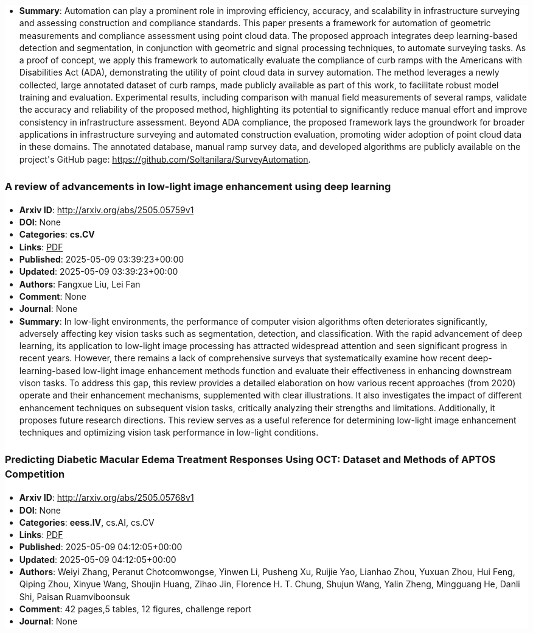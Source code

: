 - **Summary**: Automation can play a prominent role in improving efficiency, accuracy, and scalability in infrastructure surveying and assessing construction and compliance standards. This paper presents a framework for automation of geometric measurements and compliance assessment using point cloud data. The proposed approach integrates deep learning-based detection and segmentation, in conjunction with geometric and signal processing techniques, to automate surveying tasks. As a proof of concept, we apply this framework to automatically evaluate the compliance of curb ramps with the Americans with Disabilities Act (ADA), demonstrating the utility of point cloud data in survey automation. The method leverages a newly collected, large annotated dataset of curb ramps, made publicly available as part of this work, to facilitate robust model training and evaluation. Experimental results, including comparison with manual field measurements of several ramps, validate the accuracy and reliability of the proposed method, highlighting its potential to significantly reduce manual effort and improve consistency in infrastructure assessment. Beyond ADA compliance, the proposed framework lays the groundwork for broader applications in infrastructure surveying and automated construction evaluation, promoting wider adoption of point cloud data in these domains. The annotated database, manual ramp survey data, and developed algorithms are publicly available on the project's GitHub page: https://github.com/Soltanilara/SurveyAutomation.



### A review of advancements in low-light image enhancement using deep learning
- **Arxiv ID**: http://arxiv.org/abs/2505.05759v1
- **DOI**: None
- **Categories**: **cs.CV**
- **Links**: [PDF](http://arxiv.org/pdf/2505.05759v1)
- **Published**: 2025-05-09 03:39:23+00:00
- **Updated**: 2025-05-09 03:39:23+00:00
- **Authors**: Fangxue Liu, Lei Fan
- **Comment**: None
- **Journal**: None
- **Summary**: In low-light environments, the performance of computer vision algorithms often deteriorates significantly, adversely affecting key vision tasks such as segmentation, detection, and classification. With the rapid advancement of deep learning, its application to low-light image processing has attracted widespread attention and seen significant progress in recent years. However, there remains a lack of comprehensive surveys that systematically examine how recent deep-learning-based low-light image enhancement methods function and evaluate their effectiveness in enhancing downstream vison tasks. To address this gap, this review provides a detailed elaboration on how various recent approaches (from 2020) operate and their enhancement mechanisms, supplemented with clear illustrations. It also investigates the impact of different enhancement techniques on subsequent vision tasks, critically analyzing their strengths and limitations. Additionally, it proposes future research directions. This review serves as a useful reference for determining low-light image enhancement techniques and optimizing vision task performance in low-light conditions.



### Predicting Diabetic Macular Edema Treatment Responses Using OCT: Dataset and Methods of APTOS Competition
- **Arxiv ID**: http://arxiv.org/abs/2505.05768v1
- **DOI**: None
- **Categories**: **eess.IV**, cs.AI, cs.CV
- **Links**: [PDF](http://arxiv.org/pdf/2505.05768v1)
- **Published**: 2025-05-09 04:12:05+00:00
- **Updated**: 2025-05-09 04:12:05+00:00
- **Authors**: Weiyi Zhang, Peranut Chotcomwongse, Yinwen Li, Pusheng Xu, Ruijie Yao, Lianhao Zhou, Yuxuan Zhou, Hui Feng, Qiping Zhou, Xinyue Wang, Shoujin Huang, Zihao Jin, Florence H. T. Chung, Shujun Wang, Yalin Zheng, Mingguang He, Danli Shi, Paisan Ruamviboonsuk
- **Comment**: 42 pages,5 tables, 12 figures, challenge report
- **Journal**: None